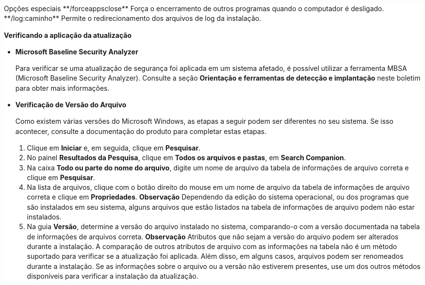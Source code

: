 <tr>
<th colspan="2">
Opções especiais
</th>
</tr>
<tr class="alternateRow">
<td style="border:1px solid black;">
**/forceappsclose**
</td>
<td style="border:1px solid black;">
Força o encerramento de outros programas quando o computador é desligado.
</td>
</tr>
<tr>
<td style="border:1px solid black;">
**/log:caminho**
</td>
<td style="border:1px solid black;">
Permite o redirecionamento dos arquivos de log da instalação.
</td>
</tr>
</table>
 
**Verificando a aplicação da atualização**

-   **Microsoft Baseline Security Analyzer**

    Para verificar se uma atualização de segurança foi aplicada em um sistema afetado, é possível utilizar a ferramenta MBSA (Microsoft Baseline Security Analyzer). Consulte a seção **Orientação e ferramentas de detecção e implantação** neste boletim para obter mais informações.

-   **Verificação de Versão do Arquivo**

    Como existem várias versões do Microsoft Windows, as etapas a seguir podem ser diferentes no seu sistema. Se isso acontecer, consulte a documentação do produto para completar estas etapas.

    1.  Clique em **Iniciar** e, em seguida, clique em **Pesquisar**.
    2.  No painel **Resultados da Pesquisa**, clique em **Todos os arquivos e pastas**, em **Search Companion**.
    3.  Na caixa **Todo ou parte do nome do arquivo**, digite um nome de arquivo da tabela de informações de arquivo correta e clique em **Pesquisar**.
    4.  Na lista de arquivos, clique com o botão direito do mouse em um nome de arquivo da tabela de informações de arquivo correta e clique em **Propriedades**.
        **Observação** Dependendo da edição do sistema operacional, ou dos programas que são instalados em seu sistema, alguns arquivos que estão listados na tabela de informações de arquivo podem não estar instalados.
    5.  Na guia **Versão**, determine a versão do arquivo instalado no sistema, comparando-o com a versão documentada na tabela de informações de arquivos correta.
        **Observação** Atributos que não sejam a versão do arquivo podem ser alterados durante a instalação. A comparação de outros atributos de arquivo com as informações na tabela não é um método suportado para verificar se a atualização foi aplicada. Além disso, em alguns casos, arquivos podem ser renomeados durante a instalação. Se as informações sobre o arquivo ou a versão não estiverem presentes, use um dos outros métodos disponíveis para verificar a instalação da atualização.
